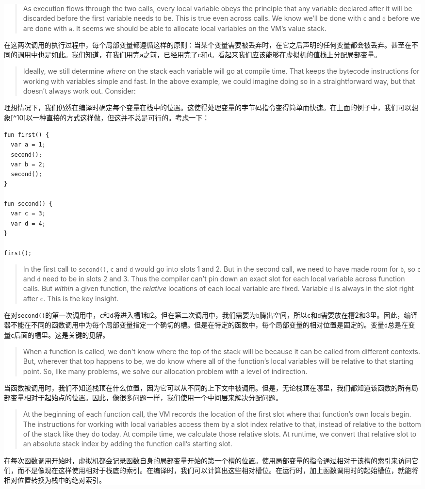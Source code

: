 > As execution flows through the two calls, every local variable obeys the principle that any variable declared after it will be discarded before the first variable needs to be. This is true even across calls. We know we’ll be done with `c` and `d` before we are done with `a`. It seems we should be able to allocate local variables on the VM’s value stack.

在这两次调用的执行过程中，每个局部变量都遵循这样的原则：当某个变量需要被丢弃时，在它之后声明的任何变量都会被丢弃。甚至在不同的调用中也是如此。我们知道，在我们用完`a`之前，已经用完了`c`和`d`。看起来我们应该能够在虚拟机的值栈上分配局部变量。

> Ideally, we still determine *where* on the stack each variable will go at compile time. That keeps the bytecode instructions for working with variables simple and fast. In the above example, we could imagine doing so in a straightforward way, but that doesn’t always work out. Consider:

理想情况下，我们仍然在编译时确定每个变量在栈中的位置。这使得处理变量的字节码指令变得简单而快速。在上面的例子中，我们可以想象[^10]以一种直接的方式这样做，但这并不总是可行的。考虑一下：

```
fun first() {
  var a = 1;
  second();
  var b = 2;
  second();
}

fun second() {
  var c = 3;
  var d = 4;
}

first();
```

> In the first call to `second()`, `c` and `d` would go into slots 1 and 2. But in the second call, we need to have made room for `b`, so `c` and `d` need to be in slots 2 and 3. Thus the compiler can’t pin down an exact slot for each local variable across function calls. But *within* a given function, the *relative* locations of each local variable are fixed. Variable `d` is always in the slot right after `c`. This is the key insight.

在对`second()`的第一次调用中，`c`和`d`将进入槽1和2。但在第二次调用中，我们需要为`b`腾出空间，所以`c`和`d`需要放在槽2和3里。因此，编译器不能在不同的函数调用中为每个局部变量指定一个确切的槽。但是在特定的函数中，每个局部变量的相对位置是固定的。变量`d`总是在变量`c`后面的槽里。这是关键的见解。

> When a function is called, we don’t know where the top of the stack will be because it can be called from different contexts. But, wherever that top happens to be, we do know where all of the function’s local variables will be relative to that starting point. So, like many problems, we solve our allocation problem with a level of indirection.

当函数被调用时，我们不知道栈顶在什么位置，因为它可以从不同的上下文中被调用。但是，无论栈顶在哪里，我们都知道该函数的所有局部变量相对于起始点的位置。因此，像很多问题一样，我们使用一个中间层来解决分配问题。

> At the beginning of each function call, the VM records the location of the first slot where that function’s own locals begin. The instructions for working with local variables access them by a slot index relative to that, instead of relative to the bottom of the stack like they do today. At compile time, we calculate those relative slots. At runtime, we convert that relative slot to an absolute stack index by adding the function call’s starting slot.

在每次函数调用开始时，虚拟机都会记录函数自身的局部变量开始的第一个槽的位置。使用局部变量的指令通过相对于该槽的索引来访问它们，而不是像现在这样使用相对于栈底的索引。在编译时，我们可以计算出这些相对槽位。在运行时，加上函数调用时的起始槽位，就能将相对位置转换为栈中的绝对索引。
